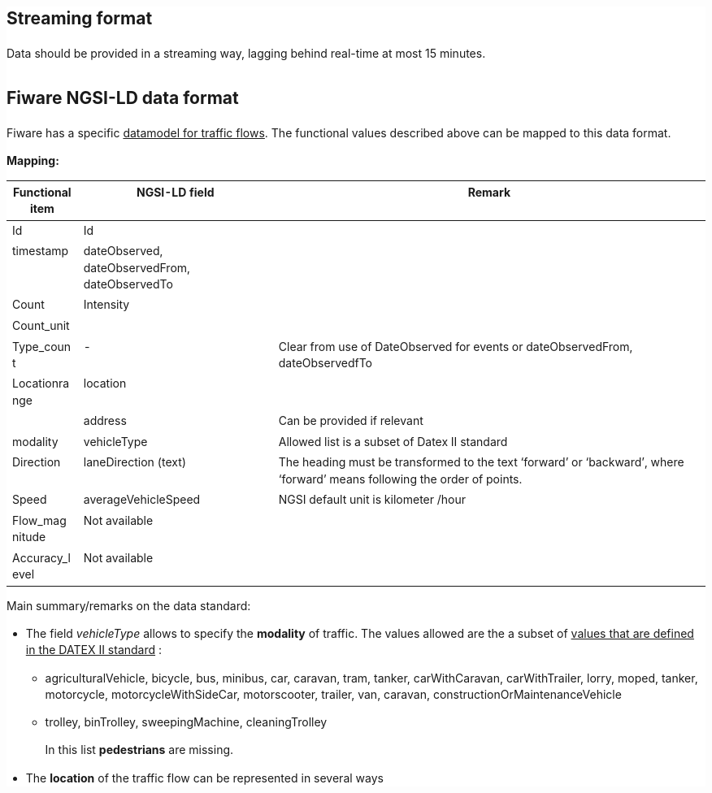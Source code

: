 Streaming format
----------------

Data should be provided in a streaming way, lagging behind real-time at most 15
minutes.

Fiware NGSI-LD data format
--------------------------

Fiware has a specific [datamodel for traffic
flows](https://fiware-datamodels.readthedocs.io/en/latest/Transportation/TrafficFlowObserved/doc/spec/index.html).
The functional values described above can be mapped to this data format.

**Mapping:**

| Functional item | NGSI-LD field                                  | Remark                                                                                                                    |
|-----------------|------------------------------------------------|---------------------------------------------------------------------------------------------------------------------------|
| Id              | Id                                             |                                                                                                                           |
| timestamp       | dateObserved, dateObservedFrom, dateObservedTo |                                                                                                                           |
| Count           | Intensity                                      |                                                                                                                           |
| Count_unit      |                                                |                                                                                                                           |
| Type_count      | \-                                             | Clear from use of DateObserved for events or dateObservedFrom, dateObservedfTo                                            |
| Locationrange   | location                                       |                                                                                                                           |
|                 | address                                        | Can be provided if relevant                                                                                               |
| modality        | vehicleType                                    | Allowed list is a subset of Datex II standard                                                                             |
| Direction       | laneDirection (text)                           | The heading must be transformed to the text ‘forward’ or ‘backward’, where ‘forward’ means following the order of points. |
| Speed           | averageVehicleSpeed                            | NGSI default unit is kilometer /hour                                                                                      |
| Flow_magnitude  | Not available                                  |                                                                                                                           |
| Accuracy_level  | Not available                                  |                                                                                                                           |

Main summary/remarks on the data standard:

-   The field *vehicleType* allows to specify the **modality** of traffic. The
    values allowed are the a subset of [values that are defined in the DATEX II
    standard](http://d2docs.ndwcloud.nu/_static/umlmodel/v2.3/index.htm) :

    -   agriculturalVehicle, bicycle, bus, minibus, car, caravan, tram, tanker,
        carWithCaravan, carWithTrailer, lorry, moped, tanker, motorcycle,
        motorcycleWithSideCar, motorscooter, trailer, van, caravan,
        constructionOrMaintenanceVehicle

    -   trolley, binTrolley, sweepingMachine, cleaningTrolley

        In this list **pedestrians** are missing.

-   The **location** of the traffic flow can be represented in several ways
